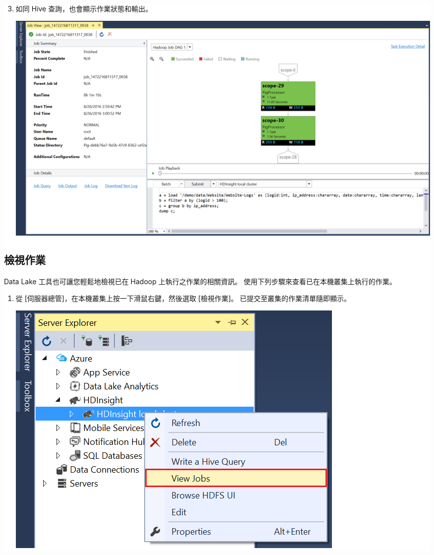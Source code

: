 3. 如同 Hive 查詢，也會顯示作業狀態和輸出。

    ![已完成 Pig 作業的螢幕擷取畫面](./media/hdinsight-hadoop-emulator-visual-studio/completed-pig.png)

## <a name="view-jobs"></a>檢視作業

Data Lake 工具也可讓您輕鬆地檢視已在 Hadoop 上執行之作業的相關資訊。 使用下列步驟來查看已在本機叢集上執行的作業。

1. 從 [伺服器總管]，在本機叢集上按一下滑鼠右鍵，然後選取 [檢視作業]。 已提交至叢集的作業清單隨即顯示。

    ![[伺服器總管] 的螢幕擷取畫面，其中 [檢視作業] 已反白顯示](./media/hdinsight-hadoop-emulator-visual-studio/view-jobs.png)
